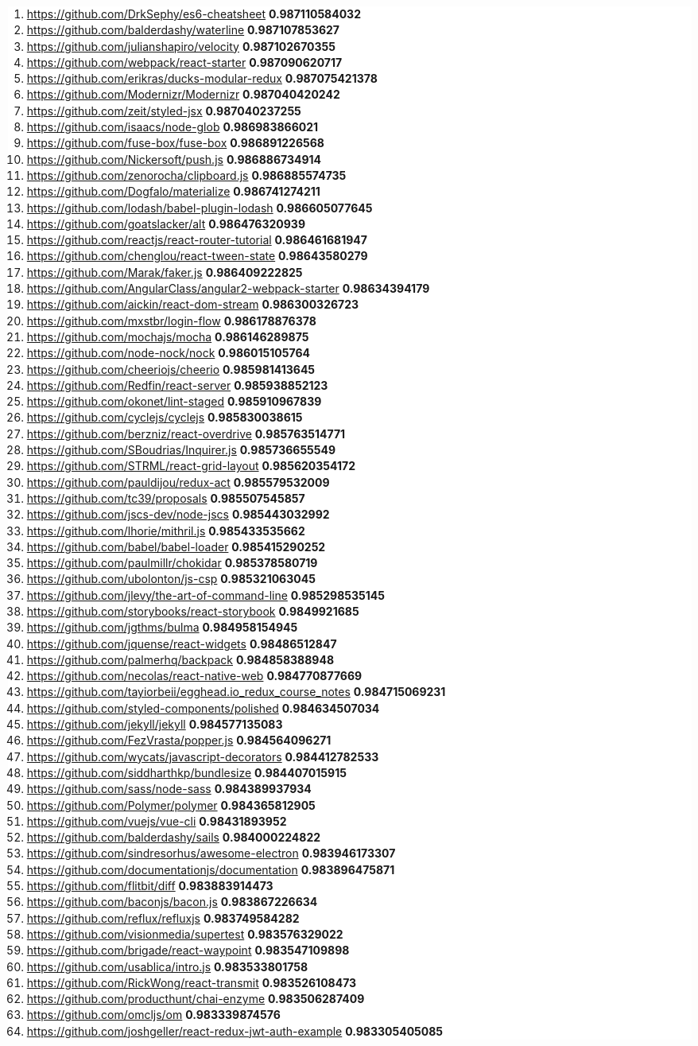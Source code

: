  1. https://github.com/DrkSephy/es6-cheatsheet **0.987110584032**
 1. https://github.com/balderdashy/waterline **0.987107853627**
 1. https://github.com/julianshapiro/velocity **0.987102670355**
 1. https://github.com/webpack/react-starter **0.987090620717**
 1. https://github.com/erikras/ducks-modular-redux **0.987075421378**
 1. https://github.com/Modernizr/Modernizr **0.987040420242**
 1. https://github.com/zeit/styled-jsx **0.987040237255**
 1. https://github.com/isaacs/node-glob **0.986983866021**
 1. https://github.com/fuse-box/fuse-box **0.986891226568**
 1. https://github.com/Nickersoft/push.js **0.986886734914**
 1. https://github.com/zenorocha/clipboard.js **0.986885574735**
 1. https://github.com/Dogfalo/materialize **0.986741274211**
 1. https://github.com/lodash/babel-plugin-lodash **0.986605077645**
 1. https://github.com/goatslacker/alt **0.986476320939**
 1. https://github.com/reactjs/react-router-tutorial **0.986461681947**
 1. https://github.com/chenglou/react-tween-state **0.98643580279**
 1. https://github.com/Marak/faker.js **0.986409222825**
 1. https://github.com/AngularClass/angular2-webpack-starter **0.98634394179**
 1. https://github.com/aickin/react-dom-stream **0.986300326723**
 1. https://github.com/mxstbr/login-flow **0.986178876378**
 1. https://github.com/mochajs/mocha **0.986146289875**
 1. https://github.com/node-nock/nock **0.986015105764**
 1. https://github.com/cheeriojs/cheerio **0.985981413645**
 1. https://github.com/Redfin/react-server **0.985938852123**
 1. https://github.com/okonet/lint-staged **0.985910967839**
 1. https://github.com/cyclejs/cyclejs **0.985830038615**
 1. https://github.com/berzniz/react-overdrive **0.985763514771**
 1. https://github.com/SBoudrias/Inquirer.js **0.985736655549**
 1. https://github.com/STRML/react-grid-layout **0.985620354172**
 1. https://github.com/pauldijou/redux-act **0.985579532009**
 1. https://github.com/tc39/proposals **0.985507545857**
 1. https://github.com/jscs-dev/node-jscs **0.985443032992**
 1. https://github.com/lhorie/mithril.js **0.985433535662**
 1. https://github.com/babel/babel-loader **0.985415290252**
 1. https://github.com/paulmillr/chokidar **0.985378580719**
 1. https://github.com/ubolonton/js-csp **0.985321063045**
 1. https://github.com/jlevy/the-art-of-command-line **0.985298535145**
 1. https://github.com/storybooks/react-storybook **0.9849921685**
 1. https://github.com/jgthms/bulma **0.984958154945**
 1. https://github.com/jquense/react-widgets **0.98486512847**
 1. https://github.com/palmerhq/backpack **0.984858388948**
 1. https://github.com/necolas/react-native-web **0.984770877669**
 1. https://github.com/tayiorbeii/egghead.io_redux_course_notes **0.984715069231**
 1. https://github.com/styled-components/polished **0.984634507034**
 1. https://github.com/jekyll/jekyll **0.984577135083**
 1. https://github.com/FezVrasta/popper.js **0.984564096271**
 1. https://github.com/wycats/javascript-decorators **0.984412782533**
 1. https://github.com/siddharthkp/bundlesize **0.984407015915**
 1. https://github.com/sass/node-sass **0.984389937934**
 1. https://github.com/Polymer/polymer **0.984365812905**
 1. https://github.com/vuejs/vue-cli **0.98431893952**
 1. https://github.com/balderdashy/sails **0.984000224822**
 1. https://github.com/sindresorhus/awesome-electron **0.983946173307**
 1. https://github.com/documentationjs/documentation **0.983896475871**
 1. https://github.com/flitbit/diff **0.983883914473**
 1. https://github.com/baconjs/bacon.js **0.983867226634**
 1. https://github.com/reflux/refluxjs **0.983749584282**
 1. https://github.com/visionmedia/supertest **0.983576329022**
 1. https://github.com/brigade/react-waypoint **0.983547109898**
 1. https://github.com/usablica/intro.js **0.983533801758**
 1. https://github.com/RickWong/react-transmit **0.983526108473**
 1. https://github.com/producthunt/chai-enzyme **0.983506287409**
 1. https://github.com/omcljs/om **0.983339874576**
 1. https://github.com/joshgeller/react-redux-jwt-auth-example **0.983305405085**